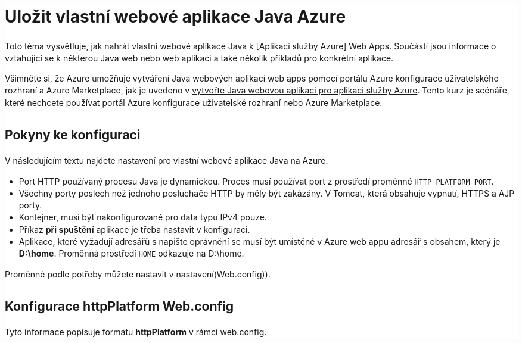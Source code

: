 <properties 
    pageTitle="Uložit vlastní webové aplikace Java Azure" 
    description="Tento kurz se dozvíte, jak můžete odeslat vlastní webové aplikace Java Azure aplikace služby Web Apps." 
    services="app-service\web" 
    documentationCenter="java" 
    authors="rmcmurray" 
    manager="wpickett" 
    editor=""/>

<tags 
    ms.service="app-service-web" 
    ms.workload="web" 
    ms.tgt_pltfrm="na" 
    ms.devlang="Java" 
    ms.topic="article" 
    ms.date="08/11/2016" 
    ms.author="robmcm"/>

# <a name="upload-a-custom-java-web-app-to-azure"></a>Uložit vlastní webové aplikace Java Azure

Toto téma vysvětluje, jak nahrát vlastní webové aplikace Java k [Aplikaci služby Azure] Web Apps. Součástí jsou informace o vztahující se k některou Java web nebo web aplikaci a také několik příkladů pro konkrétní aplikace.

Všimněte si, že Azure umožňuje vytváření Java webových aplikací web apps pomocí portálu Azure konfigurace uživatelského rozhraní a Azure Marketplace, jak je uvedeno v [vytvořte Java webovou aplikaci pro aplikaci služby Azure](web-sites-java-get-started.md). Tento kurz je scénáře, které nechcete používat portál Azure konfigurace uživatelské rozhraní nebo Azure Marketplace.  

## <a name="configuration-guidelines"></a>Pokyny ke konfiguraci

V následujícím textu najdete nastavení pro vlastní webové aplikace Java na Azure.

- Port HTTP používaný procesu Java je dynamickou.  Proces musí používat port z prostředí proměnné `HTTP_PLATFORM_PORT`.
- Všechny porty poslech než jednoho posluchače HTTP by měly být zakázány.  V Tomcat, která obsahuje vypnutí, HTTPS a AJP porty.
- Kontejner, musí být nakonfigurované pro data typu IPv4 pouze.
- Příkaz **při spuštění** aplikace je třeba nastavit v konfiguraci.
- Aplikace, které vyžadují adresářů s napište oprávnění se musí být umístěné v Azure web appu adresář s obsahem, který je **D:\home**.  Proměnná prostředí `HOME` odkazuje na D:\home.  

Proměnné podle potřeby můžete nastavit v nastavení(Web.config)).

## <a name="webconfig-httpplatform-configuration"></a>Konfigurace httpPlatform Web.config

Tyto informace popisuje formátu **httpPlatform** v rámci web.config.
                                 

[Azure aplikace služby]: http://go.microsoft.com/fwlink/?LinkId=529714